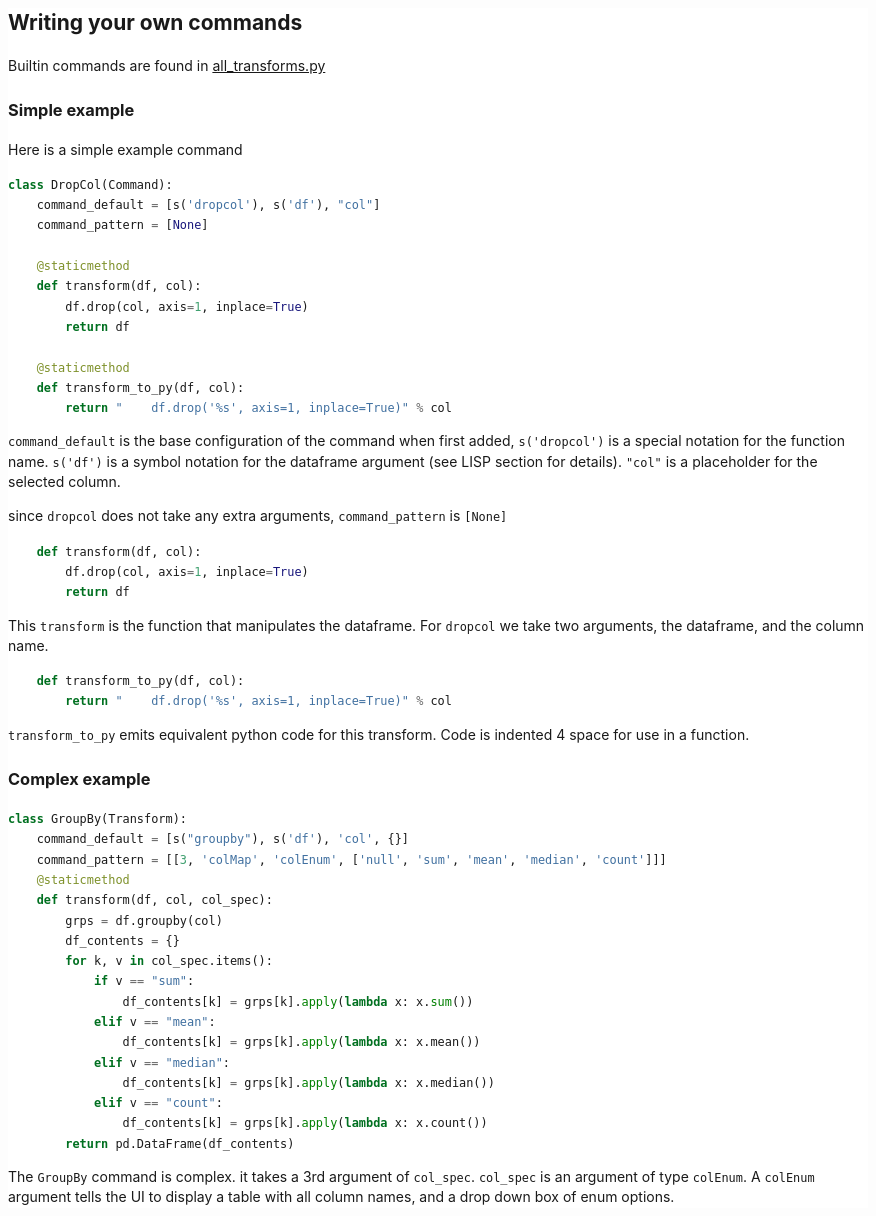 ## Writing your own commands

Builtin commands are found in [all_transforms.py](buckaroo/all_transforms.py)

### Simple example
Here is a simple example command
```python
class DropCol(Command):
    command_default = [s('dropcol'), s('df'), "col"]
    command_pattern = [None]

    @staticmethod 
    def transform(df, col):
        df.drop(col, axis=1, inplace=True)
        return df

    @staticmethod 
    def transform_to_py(df, col):
        return "    df.drop('%s', axis=1, inplace=True)" % col
```
`command_default` is the base configuration of the command when first added, `s('dropcol')` is a special notation for the function name.  `s('df')` is a symbol notation for the dataframe argument (see LISP section for details).  `"col"` is a placeholder for the selected column.

since `dropcol` does not take any extra arguments, `command_pattern` is `[None]`
```python
    def transform(df, col):
        df.drop(col, axis=1, inplace=True)
        return df
```
This `transform` is the function that manipulates the dataframe.  For `dropcol` we take two arguments, the dataframe, and the column name.

```python
    def transform_to_py(df, col):
        return "    df.drop('%s', axis=1, inplace=True)" % col
```
`transform_to_py` emits equivalent python code for this transform.  Code is indented 4 space for use in a function.

### Complex example
```python
class GroupBy(Transform):
    command_default = [s("groupby"), s('df'), 'col', {}]
    command_pattern = [[3, 'colMap', 'colEnum', ['null', 'sum', 'mean', 'median', 'count']]]
    @staticmethod 
    def transform(df, col, col_spec):
        grps = df.groupby(col)
        df_contents = {}
        for k, v in col_spec.items():
            if v == "sum":
                df_contents[k] = grps[k].apply(lambda x: x.sum())
            elif v == "mean":
                df_contents[k] = grps[k].apply(lambda x: x.mean())
            elif v == "median":
                df_contents[k] = grps[k].apply(lambda x: x.median())
            elif v == "count":
                df_contents[k] = grps[k].apply(lambda x: x.count())
        return pd.DataFrame(df_contents)
```
The `GroupBy` command is complex.  it takes a 3rd argument of `col_spec`.  `col_spec` is an argument of type `colEnum`.  A `colEnum` argument tells the UI to display a table with all column names, and a drop down box of enum options.
